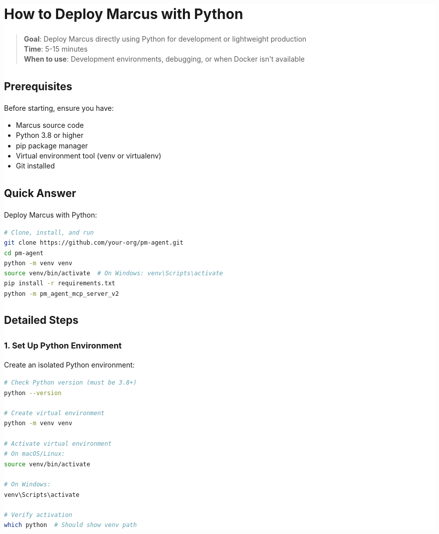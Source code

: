 # How to Deploy Marcus with Python

> **Goal**: Deploy Marcus directly using Python for development or lightweight production  
> **Time**: 5-15 minutes  
> **When to use**: Development environments, debugging, or when Docker isn't available

## Prerequisites

Before starting, ensure you have:
- Marcus source code
- Python 3.8 or higher
- pip package manager
- Virtual environment tool (venv or virtualenv)
- Git installed

## Quick Answer

Deploy Marcus with Python:
```bash
# Clone, install, and run
git clone https://github.com/your-org/pm-agent.git
cd pm-agent
python -m venv venv
source venv/bin/activate  # On Windows: venv\Scripts\activate
pip install -r requirements.txt
python -m pm_agent_mcp_server_v2
```

## Detailed Steps

### 1. Set Up Python Environment

Create an isolated Python environment:

```bash
# Check Python version (must be 3.8+)
python --version

# Create virtual environment
python -m venv venv

# Activate virtual environment
# On macOS/Linux:
source venv/bin/activate

# On Windows:
venv\Scripts\activate

# Verify activation
which python  # Should show venv path
```
